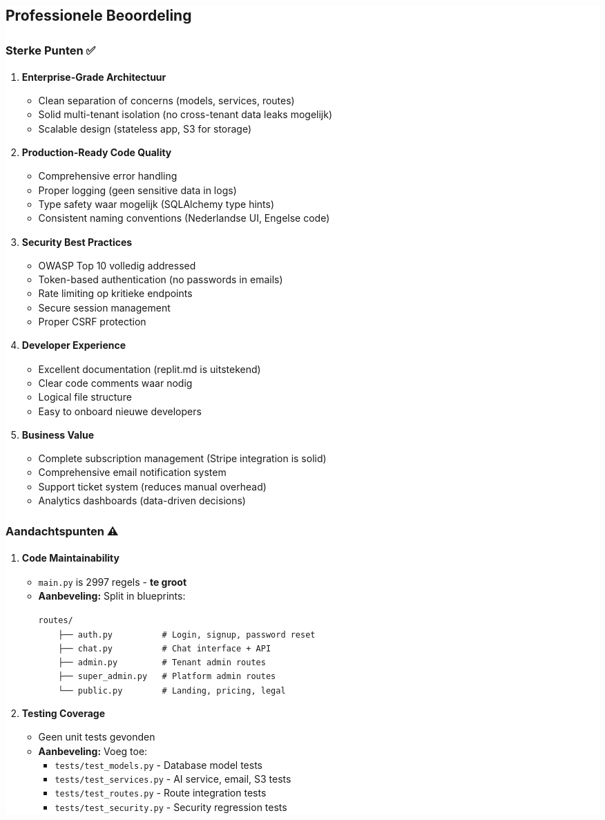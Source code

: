 
## Professionele Beoordeling

### Sterke Punten ✅

1. **Enterprise-Grade Architectuur**
   - Clean separation of concerns (models, services, routes)
   - Solid multi-tenant isolation (no cross-tenant data leaks mogelijk)
   - Scalable design (stateless app, S3 for storage)

2. **Production-Ready Code Quality**
   - Comprehensive error handling
   - Proper logging (geen sensitive data in logs)
   - Type safety waar mogelijk (SQLAlchemy type hints)
   - Consistent naming conventions (Nederlandse UI, Engelse code)

3. **Security Best Practices**
   - OWASP Top 10 volledig addressed
   - Token-based authentication (no passwords in emails)
   - Rate limiting op kritieke endpoints
   - Secure session management
   - Proper CSRF protection

4. **Developer Experience**
   - Excellent documentation (replit.md is uitstekend)
   - Clear code comments waar nodig
   - Logical file structure
   - Easy to onboard nieuwe developers

5. **Business Value**
   - Complete subscription management (Stripe integration is solid)
   - Comprehensive email notification system
   - Support ticket system (reduces manual overhead)
   - Analytics dashboards (data-driven decisions)

### Aandachtspunten ⚠️

1. **Code Maintainability**
   - `main.py` is 2997 regels - **te groot**
   - **Aanbeveling:** Split in blueprints:
     ```
     routes/
         ├── auth.py          # Login, signup, password reset
         ├── chat.py          # Chat interface + API
         ├── admin.py         # Tenant admin routes
         ├── super_admin.py   # Platform admin routes
         └── public.py        # Landing, pricing, legal
     ```

2. **Testing Coverage**
   - Geen unit tests gevonden
   - **Aanbeveling:** Voeg toe:
     - `tests/test_models.py` - Database model tests
     - `tests/test_services.py` - AI service, email, S3 tests
     - `tests/test_routes.py` - Route integration tests
     - `tests/test_security.py` - Security regression tests

